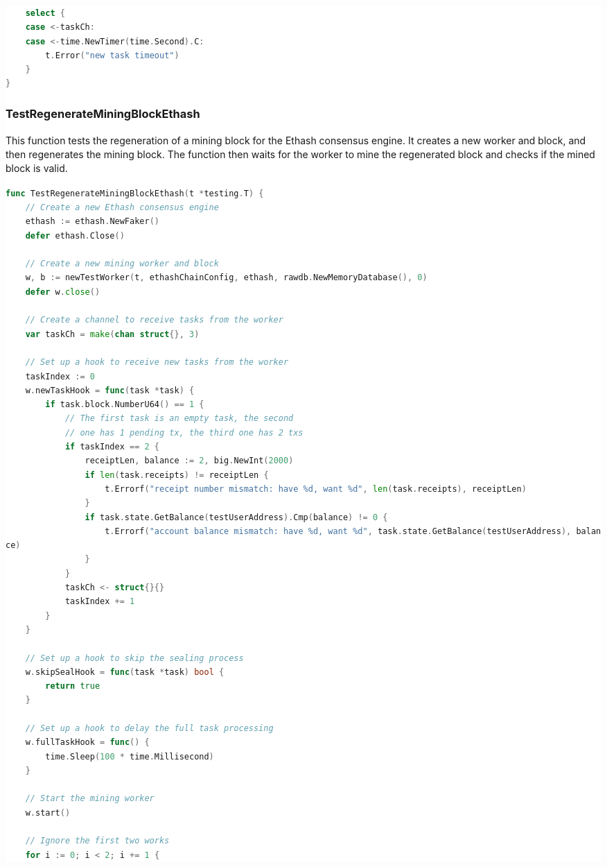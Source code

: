 ```go
    select {
    case <-taskCh:
    case <-time.NewTimer(time.Second).C:
        t.Error("new task timeout")
    }
}
```

### TestRegenerateMiningBlockEthash

This function tests the regeneration of a mining block for the Ethash consensus engine. It creates a new worker and block, and then regenerates the mining block. The function then waits for the worker to mine the regenerated block and checks if the mined block is valid.

```go
func TestRegenerateMiningBlockEthash(t *testing.T) {
    // Create a new Ethash consensus engine
    ethash := ethash.NewFaker()
    defer ethash.Close()

    // Create a new mining worker and block
    w, b := newTestWorker(t, ethashChainConfig, ethash, rawdb.NewMemoryDatabase(), 0)
    defer w.close()

    // Create a channel to receive tasks from the worker
    var taskCh = make(chan struct{}, 3)

    // Set up a hook to receive new tasks from the worker
    taskIndex := 0
    w.newTaskHook = func(task *task) {
        if task.block.NumberU64() == 1 {
            // The first task is an empty task, the second
            // one has 1 pending tx, the third one has 2 txs
            if taskIndex == 2 {
                receiptLen, balance := 2, big.NewInt(2000)
                if len(task.receipts) != receiptLen {
                    t.Errorf("receipt number mismatch: have %d, want %d", len(task.receipts), receiptLen)
                }
                if task.state.GetBalance(testUserAddress).Cmp(balance) != 0 {
                    t.Errorf("account balance mismatch: have %d, want %d", task.state.GetBalance(testUserAddress), balance)
                }
            }
            taskCh <- struct{}{}
            taskIndex += 1
        }
    }

    // Set up a hook to skip the sealing process
    w.skipSealHook = func(task *task) bool {
        return true
    }

    // Set up a hook to delay the full task processing
    w.fullTaskHook = func() {
        time.Sleep(100 * time.Millisecond)
    }

    // Start the mining worker
    w.start()

    // Ignore the first two works
    for i := 0; i < 2; i += 1 {
```